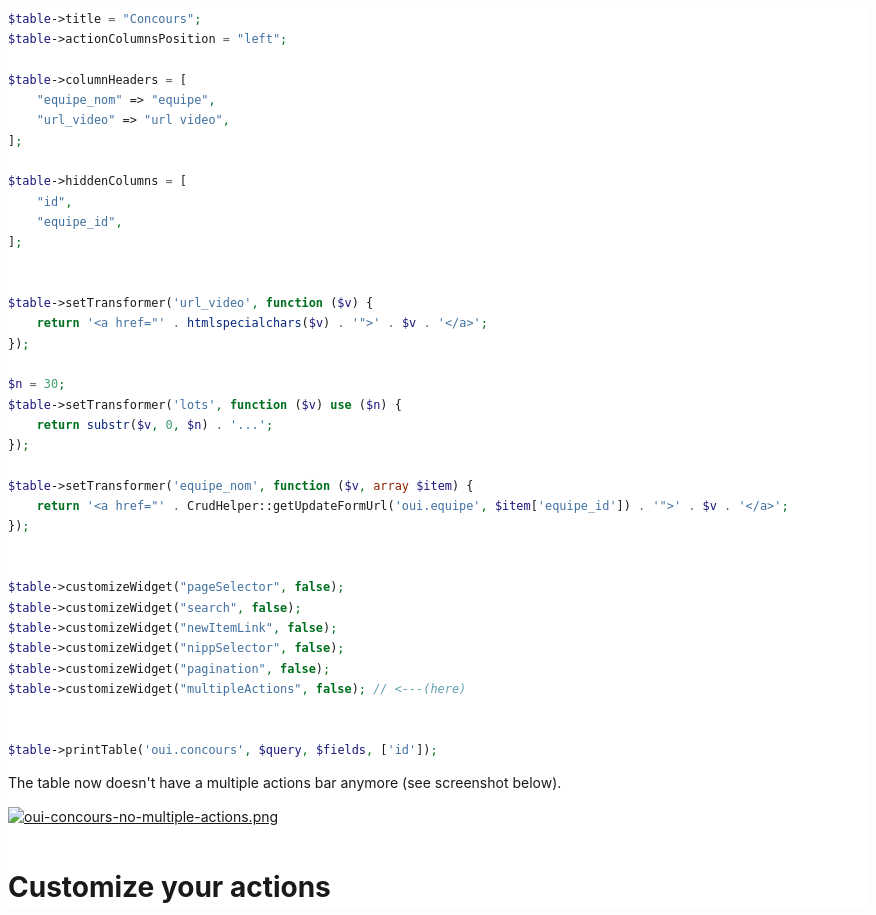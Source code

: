 ```php
$table->title = "Concours";
$table->actionColumnsPosition = "left";

$table->columnHeaders = [
    "equipe_nom" => "equipe",
    "url_video" => "url video",
];

$table->hiddenColumns = [
    "id",
    "equipe_id",
];


$table->setTransformer('url_video', function ($v) {
    return '<a href="' . htmlspecialchars($v) . '">' . $v . '</a>';
});

$n = 30;
$table->setTransformer('lots', function ($v) use ($n) {
    return substr($v, 0, $n) . '...';
});

$table->setTransformer('equipe_nom', function ($v, array $item) {
    return '<a href="' . CrudHelper::getUpdateFormUrl('oui.equipe', $item['equipe_id']) . '">' . $v . '</a>';
});


$table->customizeWidget("pageSelector", false);
$table->customizeWidget("search", false);
$table->customizeWidget("newItemLink", false);
$table->customizeWidget("nippSelector", false);
$table->customizeWidget("pagination", false);
$table->customizeWidget("multipleActions", false); // <---(here)


$table->printTable('oui.concours', $query, $fields, ['id']);

```

The table now doesn't have a multiple actions bar anymore (see screenshot below).




[![oui-concours-no-multiple-actions.png](https://s19.postimg.org/nrws6hujn/oui_concours_no_multiple_actions.png)](https://postimg.org/image/dulrdfmxr/)





Customize your actions
===============================
